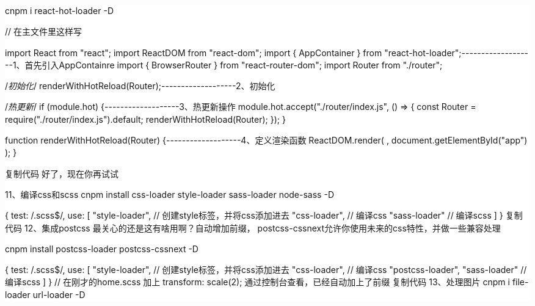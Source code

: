 cnpm i react-hot-loader -D
 
// 在主文件里这样写
 
import React from "react";
import ReactDOM from "react-dom";
import { AppContainer } from "react-hot-loader";-------------------1、首先引入AppContainre
import { BrowserRouter } from "react-router-dom";
import Router from "./router";
 
/*初始化*/
renderWithHotReload(Router);-------------------2、初始化
 
/*热更新*/
if (module.hot) {-------------------3、热更新操作
  module.hot.accept("./router/index.js", () => {
    const Router = require("./router/index.js").default;
    renderWithHotReload(Router);
  });
}
 
 
function renderWithHotReload(Router) {-------------------4、定义渲染函数
  ReactDOM.render(
    <AppContainer>
      <BrowserRouter>
        <Router />
      </BrowserRouter>
    </AppContainer>,
    document.getElementById("app")
  );
}
 
复制代码
好了，现在你再试试

11、编译css和scss
cnpm install css-loader style-loader sass-loader node-sass -D
 
{
  test: /\.scss$/,
    use: [
      "style-loader", // 创建style标签，并将css添加进去
      "css-loader", // 编译css
      "sass-loader" // 编译scss
    ]
}
复制代码
12、集成postcss
最关心的还是这有啥用啊？自动增加前缀， postcss-cssnext允许你使用未来的css特性，并做一些兼容处理

cnpm install  postcss-loader postcss-cssnext -D
 
{
    test: /\.scss$/,
        use: [
            "style-loader", // 创建style标签，并将css添加进去
            "css-loader", // 编译css
            "postcss-loader",
            "sass-loader" // 编译scss
        ]
}
// 在刚才的home.scss 加上 transform: scale(2);
通过控制台查看，已经自动加上了前缀
复制代码
13、处理图片
cnpm i file-loader url-loader -D
 